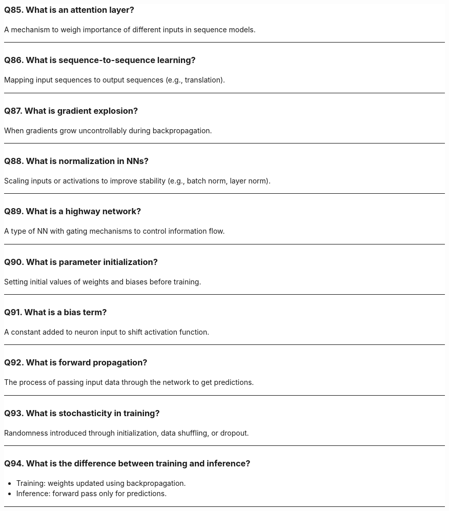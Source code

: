 ### Q85. What is an attention layer?
A mechanism to weigh importance of different inputs in sequence models.

---

### Q86. What is sequence-to-sequence learning?
Mapping input sequences to output sequences (e.g., translation).

---

### Q87. What is gradient explosion?
When gradients grow uncontrollably during backpropagation.

---

### Q88. What is normalization in NNs?
Scaling inputs or activations to improve stability (e.g., batch norm, layer norm).

---

### Q89. What is a highway network?
A type of NN with gating mechanisms to control information flow.

---

### Q90. What is parameter initialization?
Setting initial values of weights and biases before training.

---

### Q91. What is a bias term?
A constant added to neuron input to shift activation function.

---

### Q92. What is forward propagation?
The process of passing input data through the network to get predictions.

---

### Q93. What is stochasticity in training?
Randomness introduced through initialization, data shuffling, or dropout.

---

### Q94. What is the difference between training and inference?
- Training: weights updated using backpropagation.  
- Inference: forward pass only for predictions.  

---
